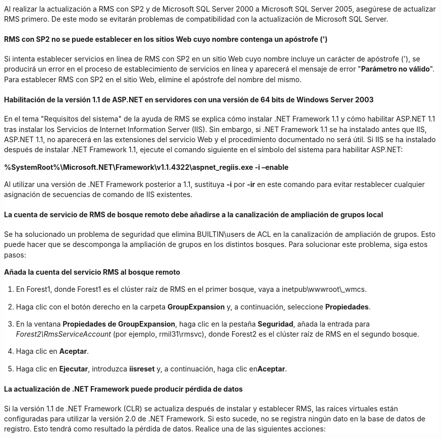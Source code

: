 Al realizar la actualización a RMS con SP2 y de Microsoft SQL Server 2000 a Microsoft SQL Server 2005, asegúrese de actualizar RMS primero. De este modo se evitarán problemas de compatibilidad con la actualización de Microsoft SQL Server.
  
#### RMS con SP2 no se puede establecer en los sitios Web cuyo nombre contenga un apóstrofe (')
  
Si intenta establecer servicios en línea de RMS con SP2 en un sitio Web cuyo nombre incluye un carácter de apóstrofe ('), se producirá un error en el proceso de establecimiento de servicios en línea y aparecerá el mensaje de error "**Parámetro no válido**". Para establecer RMS con SP2 en el sitio Web, elimine el apóstrofe del nombre del mismo.
  
#### Habilitación de la versión 1.1 de ASP.NET en servidores con una versión de 64 bits de Windows Server 2003
  
En el tema "Requisitos del sistema" de la ayuda de RMS se explica cómo instalar .NET Framework 1.1 y cómo habilitar ASP.NET 1.1 tras instalar los Servicios de Internet Information Server (IIS). Sin embargo, si .NET Framework 1.1 se ha instalado antes que IIS, ASP.NET 1.1, no aparecerá en las extensiones del servicio Web y el procedimiento documentado no será útil. Si IIS se ha instalado después de instalar .NET Framework 1.1, ejecute el comando siguiente en el símbolo del sistema para habilitar ASP.NET:
  
**%SystemRoot%\\Microsoft.NET\\Framework\\v1.1.4322\\aspnet\_regiis.exe -i –enable**
  
Al utilizar una versión de .NET Framework posterior a 1.1, sustituya **-i** por **-ir** en este comando para evitar restablecer cualquier asignación de secuencias de comando de IIS existentes.
  
#### La cuenta de servicio de RMS de bosque remoto debe añadirse a la canalización de ampliación de grupos local
  
Se ha solucionado un problema de seguridad que elimina BUILTIN\\users de ACL en la canalización de ampliación de grupos. Esto puede hacer que se descomponga la ampliación de grupos en los distintos bosques. Para solucionar este problema, siga estos pasos:
  
**Añada la cuenta del servicio RMS al bosque remoto**  
1.  En Forest1, donde Forest1 es el clúster raíz de RMS en el primer bosque, vaya a inetpub\\wwwroot\\\_wmcs.
  
2.  Haga clic con el botón derecho en la carpeta **GroupExpansion** y, a continuación, seleccione **Propiedades**.
  
3.  En la ventana **Propiedades de GroupExpansion**, haga clic en la pestaña **Seguridad**, añada la entrada para *Forest2\\RmsServiceAccount* (por ejemplo, rmil31\\rmsvc), donde Forest2 es el clúster raíz de RMS en el segundo bosque.
  
4.  Haga clic en **Aceptar**.
  
5.  Haga clic en **Ejecutar**, introduzca **iisreset** y, a continuación, haga clic en**Aceptar**.
  
#### La actualización de .NET Framework puede producir pérdida de datos
  
Si la versión 1.1 de .NET Framework (CLR) se actualiza después de instalar y establecer RMS, las raíces virtuales están configuradas para utilizar la versión 2.0 de .NET Framework. Si esto sucede, no se registra ningún dato en la base de datos de registro. Esto tendrá como resultado la pérdida de datos. Realice una de las siguientes acciones:
  